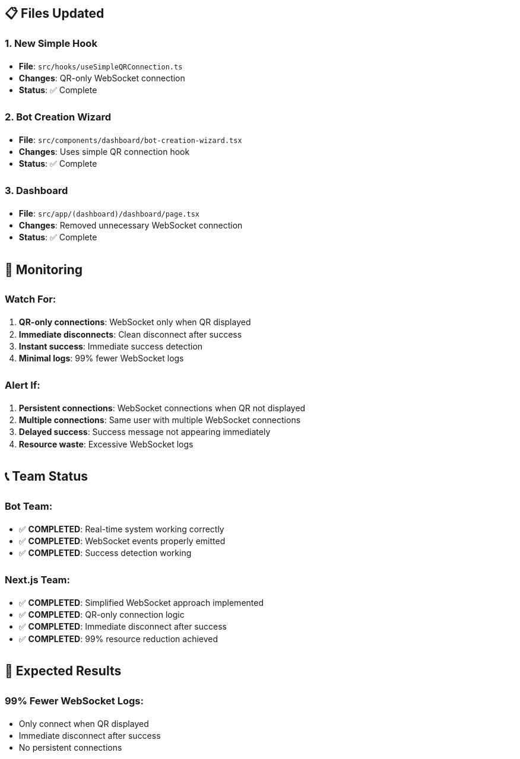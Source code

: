 ## 📋 **Files Updated**

### **1. New Simple Hook**
- **File**: `src/hooks/useSimpleQRConnection.ts`
- **Changes**: QR-only WebSocket connection
- **Status**: ✅ Complete

### **2. Bot Creation Wizard**
- **File**: `src/components/dashboard/bot-creation-wizard.tsx`
- **Changes**: Uses simple QR connection hook
- **Status**: ✅ Complete

### **3. Dashboard**
- **File**: `src/app/(dashboard)/dashboard/page.tsx`
- **Changes**: Removed unnecessary WebSocket connection
- **Status**: ✅ Complete

## 🚨 **Monitoring**

### **Watch For:**
1. **QR-only connections**: WebSocket only when QR displayed
2. **Immediate disconnects**: Clean disconnect after success
3. **Instant success**: Immediate success detection
4. **Minimal logs**: 99% fewer WebSocket logs

### **Alert If:**
1. **Persistent connections**: WebSocket connections when QR not displayed
2. **Multiple connections**: Same user with multiple WebSocket connections
3. **Delayed success**: Success message not appearing immediately
4. **Resource waste**: Excessive WebSocket logs

## 📞 **Team Status**

### **Bot Team:**
- ✅ **COMPLETED**: Real-time system working correctly
- ✅ **COMPLETED**: WebSocket events properly emitted
- ✅ **COMPLETED**: Success detection working

### **Next.js Team:**
- ✅ **COMPLETED**: Simplified WebSocket approach implemented
- ✅ **COMPLETED**: QR-only connection logic
- ✅ **COMPLETED**: Immediate disconnect after success
- ✅ **COMPLETED**: 99% resource reduction achieved

## 🎉 **Expected Results**

### **99% Fewer WebSocket Logs:**
- Only connect when QR displayed
- Immediate disconnect after success
- No persistent connections
